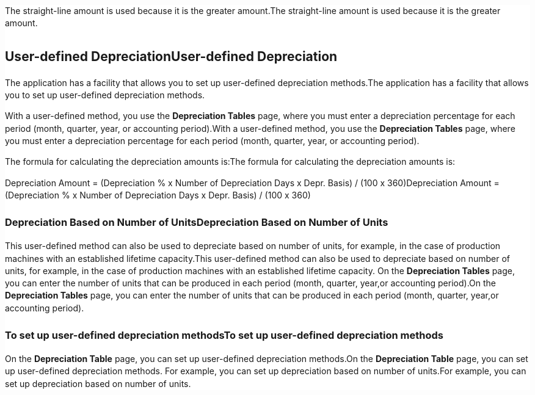 <span data-ttu-id="5e8e2-426">The straight-line amount is used because it is the greater amount.</span><span class="sxs-lookup"><span data-stu-id="5e8e2-426">The straight-line amount is used because it is the greater amount.</span></span>  

## <a name="user-defined-depreciation"></a><span data-ttu-id="5e8e2-427">User-defined Depreciation</span><span class="sxs-lookup"><span data-stu-id="5e8e2-427">User-defined Depreciation</span></span>
<span data-ttu-id="5e8e2-428">The application has a facility that allows you to set up user-defined depreciation methods.</span><span class="sxs-lookup"><span data-stu-id="5e8e2-428">The application has a facility that allows you to set up user-defined depreciation methods.</span></span>  

<span data-ttu-id="5e8e2-429">With a user-defined method, you use the **Depreciation Tables** page, where you must enter a depreciation percentage for each period (month, quarter, year, or accounting period).</span><span class="sxs-lookup"><span data-stu-id="5e8e2-429">With a user-defined method, you use the **Depreciation Tables** page, where you must enter a depreciation percentage for each period (month, quarter, year, or accounting period).</span></span>  

<span data-ttu-id="5e8e2-430">The formula for calculating the depreciation amounts is:</span><span class="sxs-lookup"><span data-stu-id="5e8e2-430">The formula for calculating the depreciation amounts is:</span></span>  

<span data-ttu-id="5e8e2-431">Depreciation Amount = (Depreciation % x Number of Depreciation Days x Depr. Basis) / (100 x 360)</span><span class="sxs-lookup"><span data-stu-id="5e8e2-431">Depreciation Amount = (Depreciation % x Number of Depreciation Days x Depr. Basis) / (100 x 360)</span></span>  

### <a name="depreciation-based-on-number-of-units"></a><span data-ttu-id="5e8e2-432">Depreciation Based on Number of Units</span><span class="sxs-lookup"><span data-stu-id="5e8e2-432">Depreciation Based on Number of Units</span></span>
<span data-ttu-id="5e8e2-433">This user-defined method can also be used to depreciate based on number of units, for example, in the case of production machines with an established lifetime capacity.</span><span class="sxs-lookup"><span data-stu-id="5e8e2-433">This user-defined method can also be used to depreciate based on number of units, for example, in the case of production machines with an established lifetime capacity.</span></span> <span data-ttu-id="5e8e2-434">On the **Depreciation Tables** page, you can enter the number of units that can be produced in each period (month, quarter, year,or accounting period).</span><span class="sxs-lookup"><span data-stu-id="5e8e2-434">On the **Depreciation Tables** page, you can enter the number of units that can be produced in each period (month, quarter, year,or accounting period).</span></span>  

### <a name="to-set-up-user-defined-depreciation-methods"></a><span data-ttu-id="5e8e2-435">To set up user-defined depreciation methods</span><span class="sxs-lookup"><span data-stu-id="5e8e2-435">To set up user-defined depreciation methods</span></span>
<span data-ttu-id="5e8e2-436">On the **Depreciation Table** page, you can set up user-defined depreciation methods.</span><span class="sxs-lookup"><span data-stu-id="5e8e2-436">On the **Depreciation Table** page, you can set up user-defined depreciation methods.</span></span> <span data-ttu-id="5e8e2-437">For example, you can set up depreciation based on number of units.</span><span class="sxs-lookup"><span data-stu-id="5e8e2-437">For example, you can set up depreciation based on number of units.</span></span>  
